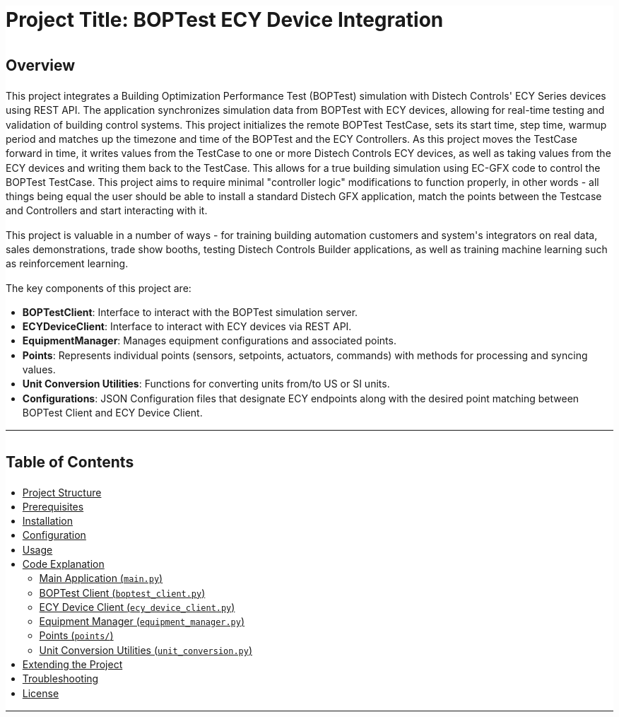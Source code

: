 # Project Title: BOPTest ECY Device Integration

## Overview

This project integrates a Building Optimization Performance Test (BOPTest) simulation with Distech Controls' ECY Series devices using REST API. 
The application synchronizes simulation data from BOPTest with ECY devices, allowing for real-time testing and validation of building control systems. 
This project initializes the remote BOPTest TestCase, sets its start time, step time, warmup period and matches up the timezone and time of the BOPTest and the ECY Controllers.  As this project moves the TestCase forward in time, it writes values from the TestCase to one or more Distech Controls ECY devices, as well as taking values from the ECY devices and writing them back to the TestCase.  This allows for a true building simulation using EC-GFX code to control the BOPTest TestCase. This project aims to require minimal "controller logic" modifications to function properly, in other words - all things being equal the user should be able to install a standard Distech GFX application, match the points between the Testcase and Controllers and start interacting with it.  

This project is valuable in a number of ways - for training building automation customers and system's integrators on real data, sales demonstrations, 
trade show booths, testing Distech Controls Builder applications, as well as training machine learning such as reinforcement learning.

The key components of this project are:

- **BOPTestClient**: Interface to interact with the BOPTest simulation server.
- **ECYDeviceClient**: Interface to interact with ECY devices via REST API.
- **EquipmentManager**: Manages equipment configurations and associated points.
- **Points**: Represents individual points (sensors, setpoints, actuators, commands) with methods for processing and syncing values.
- **Unit Conversion Utilities**: Functions for converting units from/to US or SI units.
- **Configurations**: JSON Configuration files that designate ECY endpoints along with the desired point matching between BOPTest Client and ECY Device Client.

---

## Table of Contents

- [Project Structure](#project-structure)
- [Prerequisites](#prerequisites)
- [Installation](#installation)
- [Configuration](#configuration)
- [Usage](#usage)
- [Code Explanation](#code-explanation)
  - [Main Application (`main.py`)](#main-application-mainpy)
  - [BOPTest Client (`boptest_client.py`)](#boptest-client-boptest_clientpy)
  - [ECY Device Client (`ecy_device_client.py`)](#ecy-device-client-ecy_device_clientpy)
  - [Equipment Manager (`equipment_manager.py`)](#equipment-manager-equipment_managerpy)
  - [Points (`points/`)](#points-points)
  - [Unit Conversion Utilities (`unit_conversion.py`)](#unit-conversion-utilities-unit_conversionpy)
- [Extending the Project](#extending-the-project)
- [Troubleshooting](#troubleshooting)
- [License](#license)

---